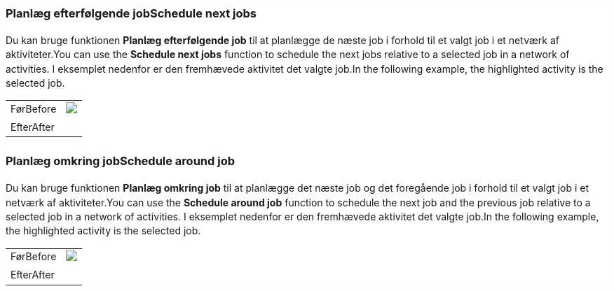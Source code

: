 </table>

### <a name="schedule-next-jobs"></a><span data-ttu-id="f8554-199">Planlæg efterfølgende job</span><span class="sxs-lookup"><span data-stu-id="f8554-199">Schedule next jobs</span></span>

<span data-ttu-id="f8554-200">Du kan bruge funktionen **Planlæg efterfølgende job** til at planlægge de næste job i forhold til et valgt job i et netværk af aktiviteter.</span><span class="sxs-lookup"><span data-stu-id="f8554-200">You can use the **Schedule next jobs** function to schedule the next jobs relative to a selected job in a network of activities.</span></span> <span data-ttu-id="f8554-201">I eksemplet nedenfor er den fremhævede aktivitet det valgte job.</span><span class="sxs-lookup"><span data-stu-id="f8554-201">In the following example, the highlighted activity is the selected job.</span></span>

<table>
<tr>
<td>
<span data-ttu-id="f8554-202">Før</span><span class="sxs-lookup"><span data-stu-id="f8554-202">Before</span></span>
</td>
<td rowspan=2>
<img src='./media/schnxtjob.png'/>
</td>
</tr>
<tr>
<td>
<span data-ttu-id="f8554-203">Efter</span><span class="sxs-lookup"><span data-stu-id="f8554-203">After</span></span>
</td>
</tr>
</table>

### <a name="schedule-around-job"></a><span data-ttu-id="f8554-204">Planlæg omkring job</span><span class="sxs-lookup"><span data-stu-id="f8554-204">Schedule around job</span></span>

<span data-ttu-id="f8554-205">Du kan bruge funktionen **Planlæg omkring job** til at planlægge det næste job og det foregående job i forhold til et valgt job i et netværk af aktiviteter.</span><span class="sxs-lookup"><span data-stu-id="f8554-205">You can use the **Schedule around job** function to schedule the next job and the previous job relative to a selected job in a network of activities.</span></span> <span data-ttu-id="f8554-206">I eksemplet nedenfor er den fremhævede aktivitet det valgte job.</span><span class="sxs-lookup"><span data-stu-id="f8554-206">In the following example, the highlighted activity is the selected job.</span></span>

<table>
<tr>
<td>
<span data-ttu-id="f8554-207">Før</span><span class="sxs-lookup"><span data-stu-id="f8554-207">Before</span></span>
</td>
<td rowspan=2>
<img src='./media/scharoundjob1.png'/>
</td>
</tr>
<tr>
<td>
<span data-ttu-id="f8554-208">Efter</span><span class="sxs-lookup"><span data-stu-id="f8554-208">After</span></span>
</td>
</tr>
</table>
